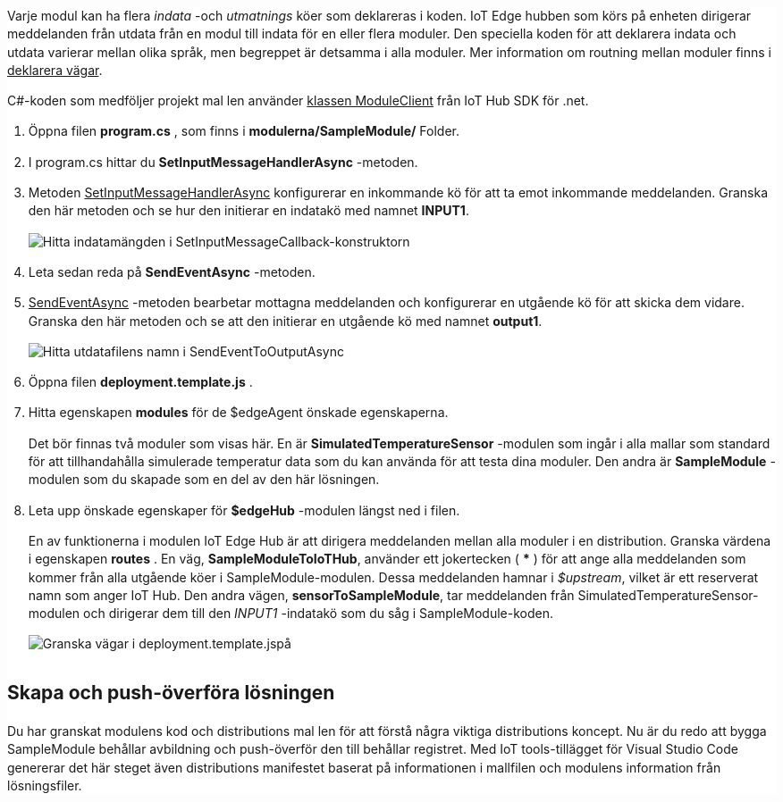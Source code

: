 Varje modul kan ha flera *indata* -och *utmatnings* köer som deklareras i koden. IoT Edge hubben som körs på enheten dirigerar meddelanden från utdata från en modul till indata för en eller flera moduler. Den speciella koden för att deklarera indata och utdata varierar mellan olika språk, men begreppet är detsamma i alla moduler. Mer information om routning mellan moduler finns i [deklarera vägar](module-composition.md#declare-routes).

C#-koden som medföljer projekt mal len använder [klassen ModuleClient](https://docs.microsoft.com/dotnet/api/microsoft.azure.devices.client.moduleclient?view=azure-dotnet) från IoT Hub SDK för .net.

1. Öppna filen **program.cs** , som finns i **modulerna/SampleModule/** Folder.

2. I program.cs hittar du **SetInputMessageHandlerAsync** -metoden.

3. Metoden [SetInputMessageHandlerAsync](https://docs.microsoft.com/dotnet/api/microsoft.azure.devices.client.moduleclient.setinputmessagehandlerasync?view=azure-dotnet) konfigurerar en inkommande kö för att ta emot inkommande meddelanden. Granska den här metoden och se hur den initierar en indatakö med namnet **INPUT1**.

   ![Hitta indatamängden i SetInputMessageCallback-konstruktorn](./media/tutorial-develop-for-linux/declare-input-queue.png)

4. Leta sedan reda på **SendEventAsync** -metoden.

5. [SendEventAsync](https://docs.microsoft.com/dotnet/api/microsoft.azure.devices.client.moduleclient.sendeventasync?view=azure-dotnet) -metoden bearbetar mottagna meddelanden och konfigurerar en utgående kö för att skicka dem vidare. Granska den här metoden och se att den initierar en utgående kö med namnet **output1**.

   ![Hitta utdatafilens namn i SendEventToOutputAsync](./media/tutorial-develop-for-linux/declare-output-queue.png)

6. Öppna filen **deployment.template.js** .

7. Hitta egenskapen **modules** för de $edgeAgent önskade egenskaperna.

   Det bör finnas två moduler som visas här. En är **SimulatedTemperatureSensor** -modulen som ingår i alla mallar som standard för att tillhandahålla simulerade temperatur data som du kan använda för att testa dina moduler. Den andra är **SampleModule** -modulen som du skapade som en del av den här lösningen.

8. Leta upp önskade egenskaper för **$edgeHub** -modulen längst ned i filen.

   En av funktionerna i modulen IoT Edge Hub är att dirigera meddelanden mellan alla moduler i en distribution. Granska värdena i egenskapen **routes** . En väg, **SampleModuleToIoTHub**, använder ett jokertecken ( **\*** ) för att ange alla meddelanden som kommer från alla utgående köer i SampleModule-modulen. Dessa meddelanden hamnar i *$upstream*, vilket är ett reserverat namn som anger IoT Hub. Den andra vägen, **sensorToSampleModule**, tar meddelanden från SimulatedTemperatureSensor-modulen och dirigerar dem till den *INPUT1* -indatakö som du såg i SampleModule-koden.

   ![Granska vägar i deployment.template.jspå](./media/tutorial-develop-for-linux/deployment-routes.png)

## <a name="build-and-push-your-solution"></a>Skapa och push-överföra lösningen

Du har granskat modulens kod och distributions mal len för att förstå några viktiga distributions koncept. Nu är du redo att bygga SampleModule behållar avbildning och push-överför den till behållar registret. Med IoT tools-tillägget för Visual Studio Code genererar det här steget även distributions manifestet baserat på informationen i mallfilen och modulens information från lösningsfiler.
